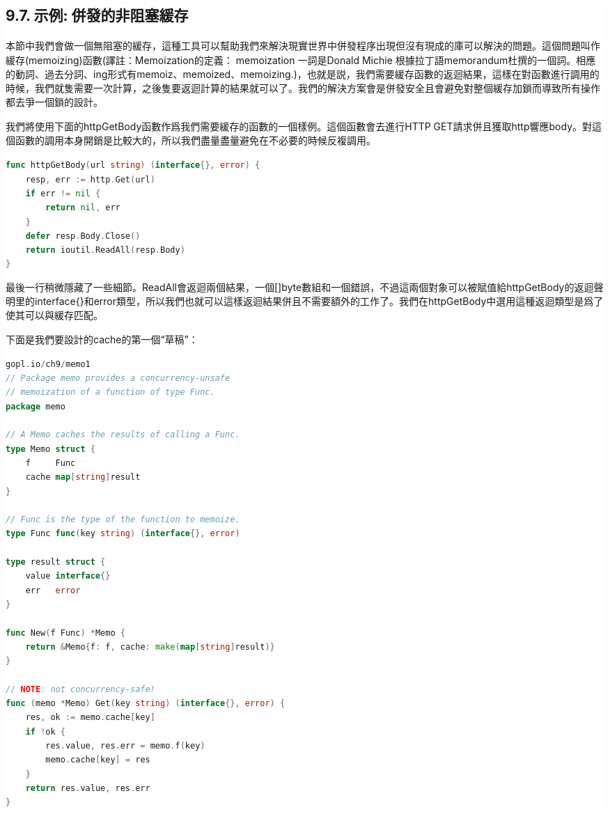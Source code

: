 ## 9.7. 示例: 併發的非阻塞緩存

本節中我們會做一個無阻塞的緩存，這種工具可以幫助我們來解決現實世界中併發程序出現但沒有現成的庫可以解決的問題。這個問題叫作緩存(memoizing)函數(譯註：Memoization的定義： memoization 一詞是Donald Michie 根據拉丁語memorandum杜撰的一個詞。相應的動詞、過去分詞、ing形式有memoiz、memoized、memoizing.)，也就是説，我們需要緩存函數的返迴結果，這樣在對函數進行調用的時候，我們就隻需要一次計算，之後隻要返迴計算的結果就可以了。我們的解決方案會是併發安全且會避免對整個緩存加鎖而導致所有操作都去爭一個鎖的設計。

我們將使用下面的httpGetBody函數作爲我們需要緩存的函數的一個樣例。這個函數會去進行HTTP GET請求併且獲取http響應body。對這個函數的調用本身開銷是比較大的，所以我們盡量盡量避免在不必要的時候反複調用。

```go
func httpGetBody(url string) (interface{}, error) {
	resp, err := http.Get(url)
	if err != nil {
		return nil, err
	}
	defer resp.Body.Close()
	return ioutil.ReadAll(resp.Body)
}
```

最後一行稍微隱藏了一些細節。ReadAll會返迴兩個結果，一個[]byte數組和一個錯誤，不過這兩個對象可以被賦值給httpGetBody的返迴聲明里的interface{}和error類型，所以我們也就可以這樣返迴結果併且不需要額外的工作了。我們在httpGetBody中選用這種返迴類型是爲了使其可以與緩存匹配。

下面是我們要設計的cache的第一個“草稿”：

```go
gopl.io/ch9/memo1
// Package memo provides a concurrency-unsafe
// memoization of a function of type Func.
package memo

// A Memo caches the results of calling a Func.
type Memo struct {
	f     Func
	cache map[string]result
}

// Func is the type of the function to memoize.
type Func func(key string) (interface{}, error)

type result struct {
	value interface{}
	err   error
}

func New(f Func) *Memo {
	return &Memo{f: f, cache: make(map[string]result)}
}

// NOTE: not concurrency-safe!
func (memo *Memo) Get(key string) (interface{}, error) {
	res, ok := memo.cache[key]
	if !ok {
		res.value, res.err = memo.f(key)
		memo.cache[key] = res
	}
	return res.value, res.err
}
```

